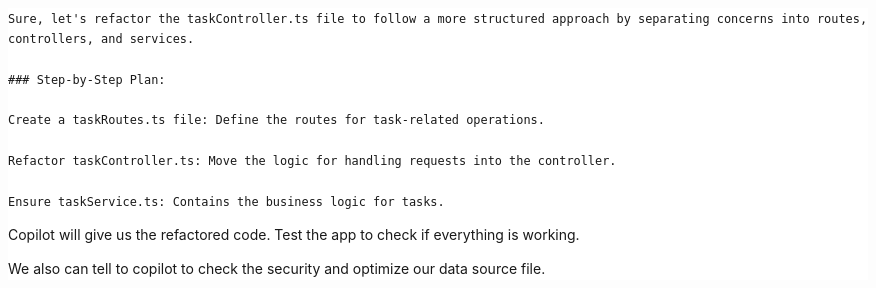 ```
Sure, let's refactor the taskController.ts file to follow a more structured approach by separating concerns into routes, controllers, and services.

### Step-by-Step Plan:

Create a taskRoutes.ts file: Define the routes for task-related operations.

Refactor taskController.ts: Move the logic for handling requests into the controller.

Ensure taskService.ts: Contains the business logic for tasks.
```

Copilot will give us the refactored code. Test the app to check if everything is working.

We also can tell to copilot to check the security and optimize our data source file.
